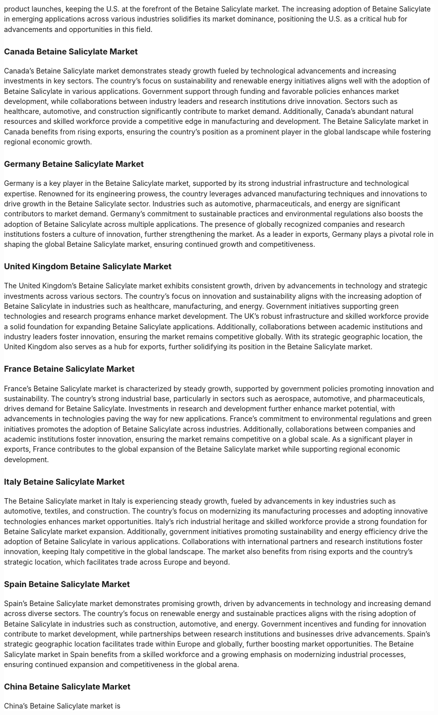 product launches, keeping the U.S. at the forefront of the Betaine Salicylate market. The increasing adoption of Betaine Salicylate in emerging applications across various industries solidifies its market dominance, positioning the U.S. as a critical hub for advancements and opportunities in this field.</p><h3>Canada Betaine Salicylate Market</h3><p>Canada&rsquo;s Betaine Salicylate market demonstrates steady growth fueled by technological advancements and increasing investments in key sectors. The country&rsquo;s focus on sustainability and renewable energy initiatives aligns well with the adoption of Betaine Salicylate in various applications. Government support through funding and favorable policies enhances market development, while collaborations between industry leaders and research institutions drive innovation. Sectors such as healthcare, automotive, and construction significantly contribute to market demand. Additionally, Canada&rsquo;s abundant natural resources and skilled workforce provide a competitive edge in manufacturing and development. The Betaine Salicylate market in Canada benefits from rising exports, ensuring the country&rsquo;s position as a prominent player in the global landscape while fostering regional economic growth.</p><h3>Germany Betaine Salicylate Market</h3><p>Germany is a key player in the Betaine Salicylate market, supported by its strong industrial infrastructure and technological expertise. Renowned for its engineering prowess, the country leverages advanced manufacturing techniques and innovations to drive growth in the Betaine Salicylate sector. Industries such as automotive, pharmaceuticals, and energy are significant contributors to market demand. Germany&rsquo;s commitment to sustainable practices and environmental regulations also boosts the adoption of Betaine Salicylate across multiple applications. The presence of globally recognized companies and research institutions fosters a culture of innovation, further strengthening the market. As a leader in exports, Germany plays a pivotal role in shaping the global Betaine Salicylate market, ensuring continued growth and competitiveness.</p><h3>United Kingdom Betaine Salicylate Market</h3><p>The United Kingdom&rsquo;s Betaine Salicylate market exhibits consistent growth, driven by advancements in technology and strategic investments across various sectors. The country&rsquo;s focus on innovation and sustainability aligns with the increasing adoption of Betaine Salicylate in industries such as healthcare, manufacturing, and energy. Government initiatives supporting green technologies and research programs enhance market development. The UK&rsquo;s robust infrastructure and skilled workforce provide a solid foundation for expanding Betaine Salicylate applications. Additionally, collaborations between academic institutions and industry leaders foster innovation, ensuring the market remains competitive globally. With its strategic geographic location, the United Kingdom also serves as a hub for exports, further solidifying its position in the Betaine Salicylate market.</p><h3>France Betaine Salicylate Market</h3><p>France&rsquo;s Betaine Salicylate market is characterized by steady growth, supported by government policies promoting innovation and sustainability. The country&rsquo;s strong industrial base, particularly in sectors such as aerospace, automotive, and pharmaceuticals, drives demand for Betaine Salicylate. Investments in research and development further enhance market potential, with advancements in technologies paving the way for new applications. France&rsquo;s commitment to environmental regulations and green initiatives promotes the adoption of Betaine Salicylate across industries. Additionally, collaborations between companies and academic institutions foster innovation, ensuring the market remains competitive on a global scale. As a significant player in exports, France contributes to the global expansion of the Betaine Salicylate market while supporting regional economic development.</p><h3>Italy Betaine Salicylate Market</h3><p>The Betaine Salicylate market in Italy is experiencing steady growth, fueled by advancements in key industries such as automotive, textiles, and construction. The country&rsquo;s focus on modernizing its manufacturing processes and adopting innovative technologies enhances market opportunities. Italy&rsquo;s rich industrial heritage and skilled workforce provide a strong foundation for Betaine Salicylate market expansion. Additionally, government initiatives promoting sustainability and energy efficiency drive the adoption of Betaine Salicylate in various applications. Collaborations with international partners and research institutions foster innovation, keeping Italy competitive in the global landscape. The market also benefits from rising exports and the country&rsquo;s strategic location, which facilitates trade across Europe and beyond.</p><h3>Spain Betaine Salicylate Market</h3><p>Spain&rsquo;s Betaine Salicylate market demonstrates promising growth, driven by advancements in technology and increasing demand across diverse sectors. The country&rsquo;s focus on renewable energy and sustainable practices aligns with the rising adoption of Betaine Salicylate in industries such as construction, automotive, and energy. Government incentives and funding for innovation contribute to market development, while partnerships between research institutions and businesses drive advancements. Spain&rsquo;s strategic geographic location facilitates trade within Europe and globally, further boosting market opportunities. The Betaine Salicylate market in Spain benefits from a skilled workforce and a growing emphasis on modernizing industrial processes, ensuring continued expansion and competitiveness in the global arena.</p><h3>China Betaine Salicylate Market</h3><p>China&rsquo;s Betaine Salicylate market is